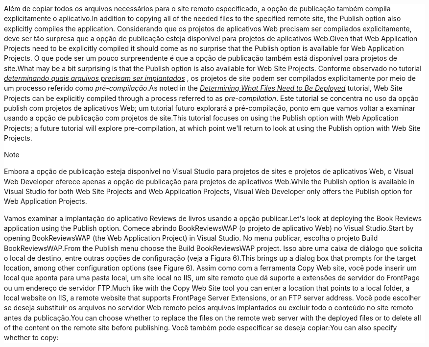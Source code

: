 <span data-ttu-id="c4697-173">Além de copiar todos os arquivos necessários para o site remoto especificado, a opção de publicação também compila explicitamente o aplicativo.</span><span class="sxs-lookup"><span data-stu-id="c4697-173">In addition to copying all of the needed files to the specified remote site, the Publish option also explicitly compiles the application.</span></span> <span data-ttu-id="c4697-174">Considerando que os projetos de aplicativos Web precisam ser compilados explicitamente, deve ser tão surpresa que a opção de publicação esteja disponível para projetos de aplicativos Web.</span><span class="sxs-lookup"><span data-stu-id="c4697-174">Given that Web Application Projects need to be explicitly compiled it should come as no surprise that the Publish option is available for Web Application Projects.</span></span> <span data-ttu-id="c4697-175">O que pode ser um pouco surpreendente é que a opção de publicação também está disponível para projetos de site.</span><span class="sxs-lookup"><span data-stu-id="c4697-175">What may be a bit surprising is that the Publish option is also available for Web Site Projects.</span></span> <span data-ttu-id="c4697-176">Conforme observado no tutorial [*determinando quais arquivos precisam ser implantados*](determining-what-files-need-to-be-deployed-vb.md) , os projetos de site podem ser compilados explicitamente por meio de um processo referido como *pré-compilação*.</span><span class="sxs-lookup"><span data-stu-id="c4697-176">As noted in the [*Determining What Files Need to Be Deployed*](determining-what-files-need-to-be-deployed-vb.md) tutorial, Web Site Projects can be explicitly compiled through a process referred to as *pre-compilation*.</span></span> <span data-ttu-id="c4697-177">Este tutorial se concentra no uso da opção publish com projetos de aplicativos Web; um tutorial futuro explorará a pré-compilação, ponto em que vamos voltar a examinar usando a opção de publicação com projetos de site.</span><span class="sxs-lookup"><span data-stu-id="c4697-177">This tutorial focuses on using the Publish option with Web Application Projects; a future tutorial will explore pre-compilation, at which point we'll return to look at using the Publish option with Web Site Projects.</span></span>

> [!NOTE]
> <span data-ttu-id="c4697-178">Embora a opção de publicação esteja disponível no Visual Studio para projetos de sites e projetos de aplicativos Web, o Visual Web Developer oferece apenas a opção de publicação para projetos de aplicativos Web.</span><span class="sxs-lookup"><span data-stu-id="c4697-178">While the Publish option is available in Visual Studio for both Web Site Projects and Web Application Projects, Visual Web Developer only offers the Publish option for Web Application Projects.</span></span>

<span data-ttu-id="c4697-179">Vamos examinar a implantação do aplicativo Reviews de livros usando a opção publicar.</span><span class="sxs-lookup"><span data-stu-id="c4697-179">Let's look at deploying the Book Reviews application using the Publish option.</span></span> <span data-ttu-id="c4697-180">Comece abrindo BookReviewsWAP (o projeto de aplicativo Web) no Visual Studio.</span><span class="sxs-lookup"><span data-stu-id="c4697-180">Start by opening BookReviewsWAP (the Web Application Project) in Visual Studio.</span></span> <span data-ttu-id="c4697-181">No menu publicar, escolha o projeto Build BookReviewsWAP.</span><span class="sxs-lookup"><span data-stu-id="c4697-181">From the Publish menu choose the Build BookReviewsWAP project.</span></span> <span data-ttu-id="c4697-182">Isso abre uma caixa de diálogo que solicita o local de destino, entre outras opções de configuração (veja a Figura 6).</span><span class="sxs-lookup"><span data-stu-id="c4697-182">This brings up a dialog box that prompts for the target location, among other configuration options (see Figure 6).</span></span> <span data-ttu-id="c4697-183">Assim como com a ferramenta Copy Web site, você pode inserir um local que aponta para uma pasta local, um site local no IIS, um site remoto que dá suporte a extensões de servidor do FrontPage ou um endereço de servidor FTP.</span><span class="sxs-lookup"><span data-stu-id="c4697-183">Much like with the Copy Web Site tool you can enter a location that points to a local folder, a local website on IIS, a remote website that supports FrontPage Server Extensions, or an FTP server address.</span></span> <span data-ttu-id="c4697-184">Você pode escolher se deseja substituir os arquivos no servidor Web remoto pelos arquivos implantados ou excluir todo o conteúdo no site remoto antes da publicação.</span><span class="sxs-lookup"><span data-stu-id="c4697-184">You can choose whether to replace the files on the remote web server with the deployed files or to delete all of the content on the remote site before publishing.</span></span> <span data-ttu-id="c4697-185">Você também pode especificar se deseja copiar:</span><span class="sxs-lookup"><span data-stu-id="c4697-185">You can also specify whether to copy:</span></span>
